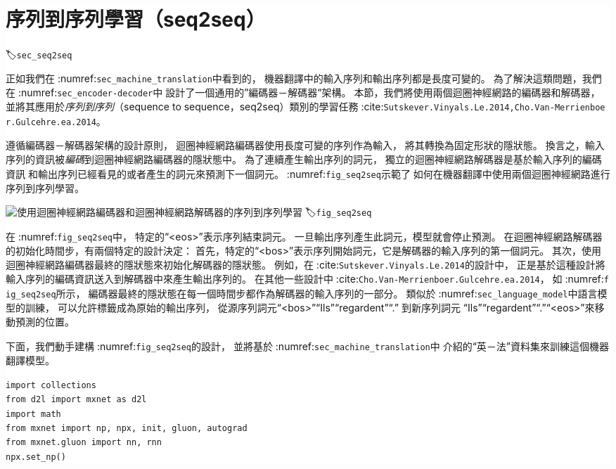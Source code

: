 #  序列到序列學習（seq2seq）
:label:`sec_seq2seq`

正如我們在 :numref:`sec_machine_translation`中看到的，
機器翻譯中的輸入序列和輸出序列都是長度可變的。
為了解決這類問題，我們在 :numref:`sec_encoder-decoder`中
設計了一個通用的”編碼器－解碼器“架構。
本節，我們將使用兩個迴圈神經網路的編碼器和解碼器，
並將其應用於*序列到序列*（sequence to sequence，seq2seq）類別的學習任務
 :cite:`Sutskever.Vinyals.Le.2014,Cho.Van-Merrienboer.Gulcehre.ea.2014`。

遵循編碼器－解碼器架構的設計原則，
迴圈神經網路編碼器使用長度可變的序列作為輸入，
將其轉換為固定形狀的隱狀態。
換言之，輸入序列的資訊被*編碼*到迴圈神經網路編碼器的隱狀態中。
為了連續產生輸出序列的詞元，
獨立的迴圈神經網路解碼器是基於輸入序列的編碼資訊
和輸出序列已經看見的或者產生的詞元來預測下一個詞元。
 :numref:`fig_seq2seq`示範了
如何在機器翻譯中使用兩個迴圈神經網路進行序列到序列學習。

![使用迴圈神經網路編碼器和迴圈神經網路解碼器的序列到序列學習](../img/seq2seq.svg)
:label:`fig_seq2seq`

在 :numref:`fig_seq2seq`中，
特定的“&lt;eos&gt;”表示序列結束詞元。
一旦輸出序列產生此詞元，模型就會停止預測。
在迴圈神經網路解碼器的初始化時間步，有兩個特定的設計決定：
首先，特定的“&lt;bos&gt;”表示序列開始詞元，它是解碼器的輸入序列的第一個詞元。
其次，使用迴圈神經網路編碼器最終的隱狀態來初始化解碼器的隱狀態。
例如，在 :cite:`Sutskever.Vinyals.Le.2014`的設計中，
正是基於這種設計將輸入序列的編碼資訊送入到解碼器中來產生輸出序列的。
在其他一些設計中 :cite:`Cho.Van-Merrienboer.Gulcehre.ea.2014`，
如 :numref:`fig_seq2seq`所示，
編碼器最終的隱狀態在每一個時間步都作為解碼器的輸入序列的一部分。
類似於 :numref:`sec_language_model`中語言模型的訓練，
可以允許標籤成為原始的輸出序列，
從源序列詞元“&lt;bos&gt;”“Ils”“regardent”“.”
到新序列詞元
“Ils”“regardent”“.”“&lt;eos&gt;”來移動預測的位置。

下面，我們動手建構 :numref:`fig_seq2seq`的設計，
並將基於 :numref:`sec_machine_translation`中
介紹的“英－法”資料集來訓練這個機器翻譯模型。

```{.python .input}
import collections
from d2l import mxnet as d2l
import math
from mxnet import np, npx, init, gluon, autograd
from mxnet.gluon import nn, rnn
npx.set_np()
```
